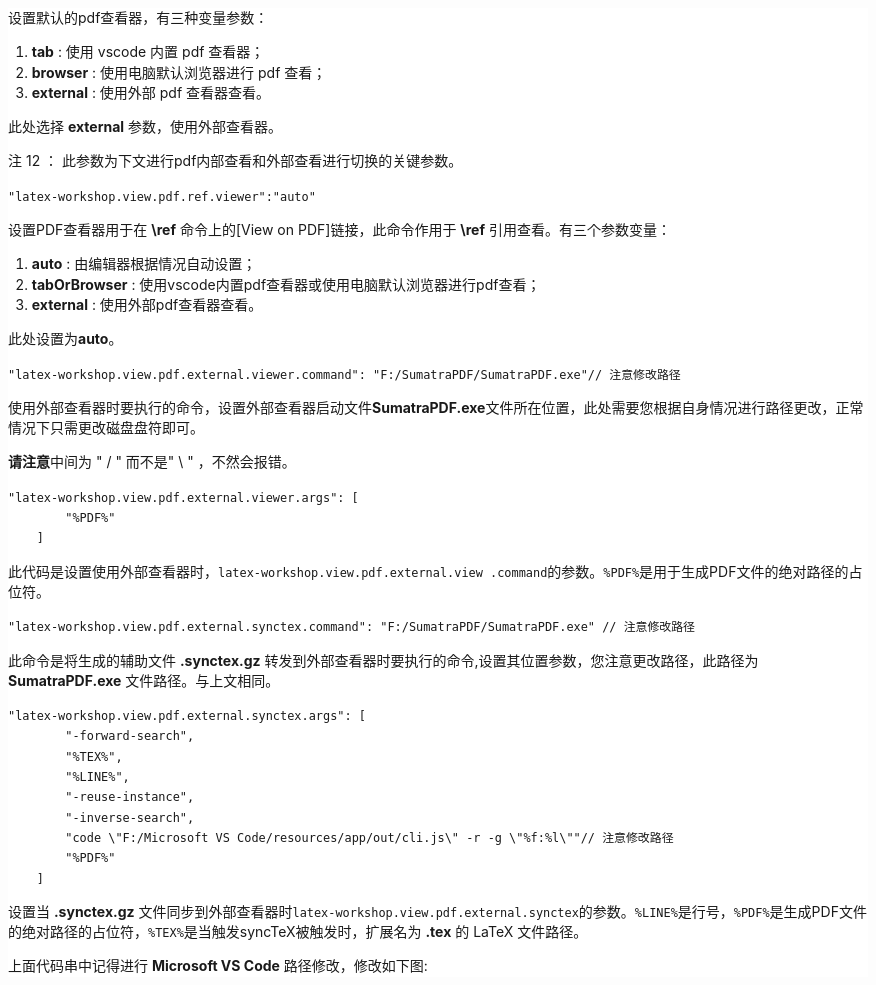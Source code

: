 设置默认的pdf查看器，有三种变量参数：

1.  **tab** : 使用 vscode 内置 pdf 查看器；
2.  **browser** : 使用电脑默认浏览器进行 pdf 查看；
3.  **external** : 使用外部 pdf 查看器查看。

此处选择 **external** 参数，使用外部查看器。

注 12 ： 此参数为下文进行pdf内部查看和外部查看进行切换的关键参数。

```txt
"latex-workshop.view.pdf.ref.viewer":"auto"
```

设置PDF查看器用于在 **\\ref** 命令上的\[View on PDF\]链接，此命令作用于 **\\ref** 引用查看。有三个参数变量：

1.  **auto** : 由编辑器根据情况自动设置；
2.  **tabOrBrowser** : 使用vscode内置pdf查看器或使用电脑默认浏览器进行pdf查看；
3.  **external** : 使用外部pdf查看器查看。

此处设置为**auto**。

```txt
"latex-workshop.view.pdf.external.viewer.command": "F:/SumatraPDF/SumatraPDF.exe"// 注意修改路径
```

使用外部查看器时要执行的命令，设置外部查看器启动文件**SumatraPDF.exe**文件所在位置，此处需要您根据自身情况进行路径更改，正常情况下只需更改磁盘盘符即可。

**请注意**中间为 " / " 而不是" \\ " ，不然会报错。

```txt
"latex-workshop.view.pdf.external.viewer.args": [
        "%PDF%"
    ]
```

此代码是设置使用外部查看器时，`latex-workshop.view.pdf.external.view .command`的参数。`%PDF%`是用于生成PDF文件的绝对路径的占位符。

```txt
"latex-workshop.view.pdf.external.synctex.command": "F:/SumatraPDF/SumatraPDF.exe" // 注意修改路径
```

此命令是将生成的辅助文件 **.synctex.gz** 转发到外部查看器时要执行的命令,设置其位置参数，您注意更改路径，此路径为 **SumatraPDF.exe** 文件路径。与上文相同。

```txt
"latex-workshop.view.pdf.external.synctex.args": [
        "-forward-search",
        "%TEX%",
        "%LINE%",
        "-reuse-instance",
        "-inverse-search",
        "code \"F:/Microsoft VS Code/resources/app/out/cli.js\" -r -g \"%f:%l\""// 注意修改路径
        "%PDF%"
    ]
```

设置当 **.synctex.gz** 文件同步到外部查看器时`latex-workshop.view.pdf.external.synctex`的参数。`%LINE%`是行号，`%PDF%`是生成PDF文件的绝对路径的占位符，`%TEX%`是当触发syncTeX被触发时，扩展名为 **.tex** 的 LaTeX 文件路径。

上面代码串中记得进行 **Microsoft VS Code** 路径修改，修改如下图:
